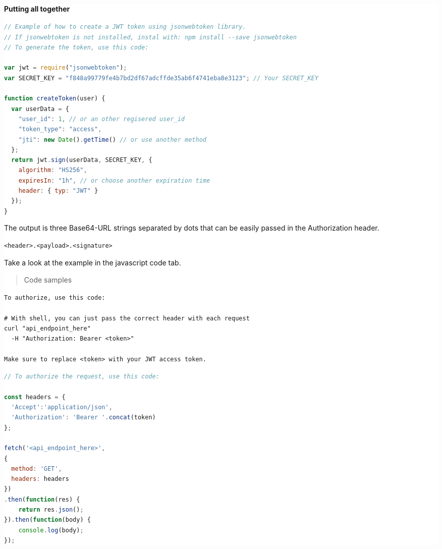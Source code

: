 
**Putting all together**

```javascript
// Example of how to create a JWT token using jsonwebtoken library.
// If jsonwebtoken is not installed, instal with: npm install --save jsonwebtoken
// To generate the token, use this code:

var jwt = require("jsonwebtoken");
var SECRET_KEY = "f848a99779fe4b7bd2df67adcffde35ab6f4741eba8e3123"; // Your SECRET_KEY

function createToken(user) {
  var userData = {
    "user_id": 1, // or an other regisered user_id
    "token_type": "access",
    "jti": new Date().getTime() // or use another method
  };
  return jwt.sign(userData, SECRET_KEY, {
    algorithm: "HS256",
    expiresIn: "1h", // or choose another expiration time
    header: { typ: "JWT" }
  });
}
```

The output is three Base64-URL strings separated by dots that can be easily passed in the Authorization header.

```
<header>.<payload>.<signature>
```

Take a look at the example in the javascript code tab.

> Code samples

```shell
To authorize, use this code:

# With shell, you can just pass the correct header with each request
curl "api_endpoint_here"
  -H "Authorization: Bearer <token>"

Make sure to replace <token> with your JWT access token.
```

```javascript
// To authorize the request, use this code:

const headers = {
  'Accept':'application/json',
  'Authorization': 'Bearer '.concat(token)
};

fetch('<api_endpoint_here>',
{
  method: 'GET',
  headers: headers
})
.then(function(res) {
    return res.json();
}).then(function(body) {
    console.log(body);
});

```
